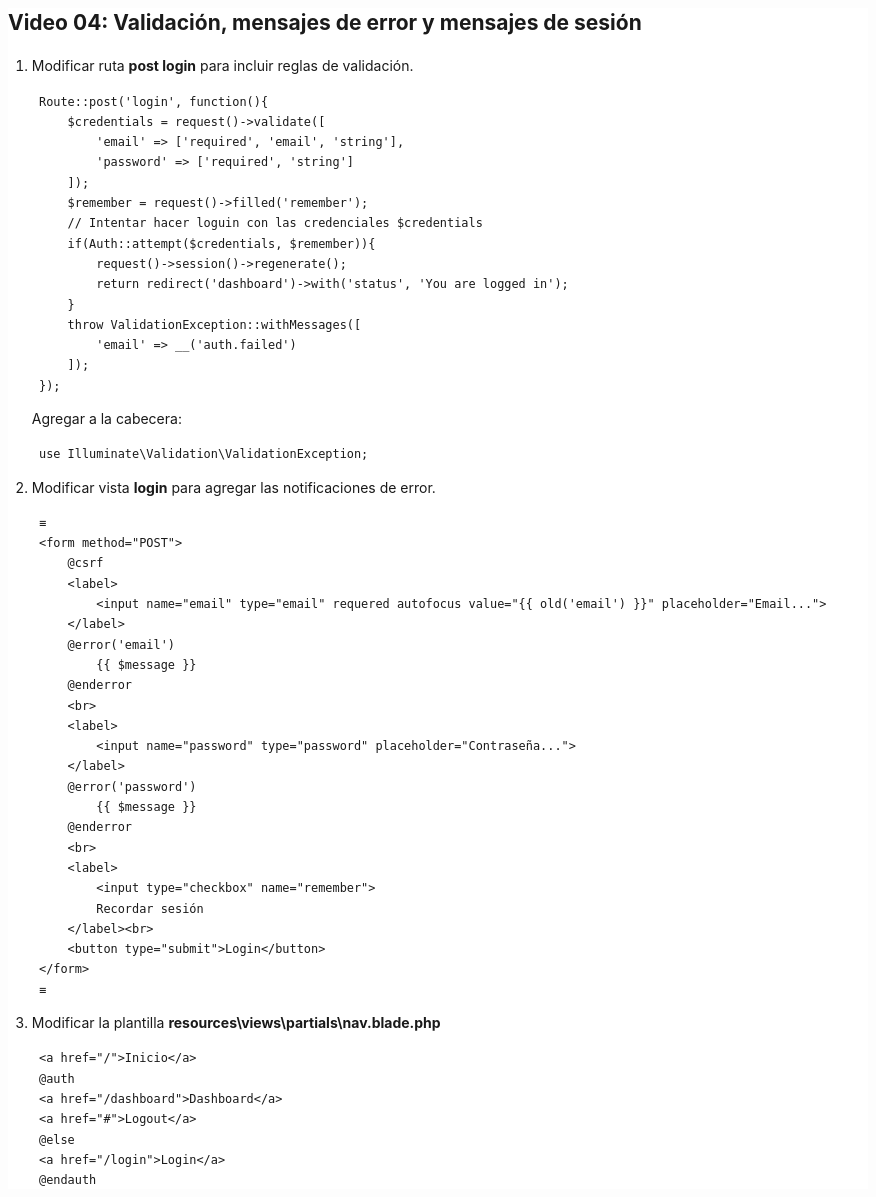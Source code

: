 
## Video 04: Validación, mensajes de error y mensajes de sesión
1. Modificar ruta **post login** para incluir reglas de validación.
    >
        Route::post('login', function(){
            $credentials = request()->validate([
                'email' => ['required', 'email', 'string'],
                'password' => ['required', 'string']
            ]);
            $remember = request()->filled('remember');
            // Intentar hacer loguin con las credenciales $credentials
            if(Auth::attempt($credentials, $remember)){
                request()->session()->regenerate();
                return redirect('dashboard')->with('status', 'You are logged in');
            }
            throw ValidationException::withMessages([
                'email' => __('auth.failed')
            ]);
        });
    Agregar a la cabecera:
    >
        use Illuminate\Validation\ValidationException;
1. Modificar vista **login** para agregar las notificaciones de error.
    >
        ≡
        <form method="POST">
            @csrf
            <label>
                <input name="email" type="email" requered autofocus value="{{ old('email') }}" placeholder="Email...">
            </label>
            @error('email')
                {{ $message }}
            @enderror
            <br>
            <label>
                <input name="password" type="password" placeholder="Contraseña...">
            </label>
            @error('password')
                {{ $message }}
            @enderror
            <br>
            <label>
                <input type="checkbox" name="remember">
                Recordar sesión
            </label><br>
            <button type="submit">Login</button>
        </form>
        ≡
1. Modificar la plantilla **resources\views\partials\nav.blade.php**
    >
        <a href="/">Inicio</a>
        @auth
        <a href="/dashboard">Dashboard</a>
        <a href="#">Logout</a>
        @else
        <a href="/login">Login</a>
        @endauth
